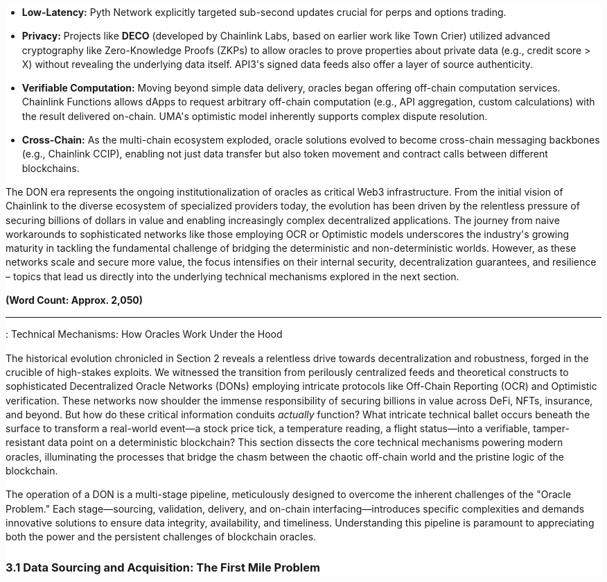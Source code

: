 *   **Low-Latency:** Pyth Network explicitly targeted sub-second updates crucial for perps and options trading.

*   **Privacy:** Projects like **DECO** (developed by Chainlink Labs, based on earlier work like Town Crier) utilized advanced cryptography like Zero-Knowledge Proofs (ZKPs) to allow oracles to prove properties about private data (e.g., credit score > X) without revealing the underlying data itself. API3's signed data feeds also offer a layer of source authenticity.

*   **Verifiable Computation:** Moving beyond simple data delivery, oracles began offering off-chain computation services. Chainlink Functions allows dApps to request arbitrary off-chain computation (e.g., API aggregation, custom calculations) with the result delivered on-chain. UMA's optimistic model inherently supports complex dispute resolution.

*   **Cross-Chain:** As the multi-chain ecosystem exploded, oracle solutions evolved to become cross-chain messaging backbones (e.g., Chainlink CCIP), enabling not just data transfer but also token movement and contract calls between different blockchains.

The DON era represents the ongoing institutionalization of oracles as critical Web3 infrastructure. From the initial vision of Chainlink to the diverse ecosystem of specialized providers today, the evolution has been driven by the relentless pressure of securing billions of dollars in value and enabling increasingly complex decentralized applications. The journey from naive workarounds to sophisticated networks like those employing OCR or Optimistic models underscores the industry's growing maturity in tackling the fundamental challenge of bridging the deterministic and non-deterministic worlds. However, as these networks scale and secure more value, the focus intensifies on their internal security, decentralization guarantees, and resilience – topics that lead us directly into the underlying technical mechanisms explored in the next section.

**(Word Count: Approx. 2,050)**



---





: Technical Mechanisms: How Oracles Work Under the Hood

The historical evolution chronicled in Section 2 reveals a relentless drive towards decentralization and robustness, forged in the crucible of high-stakes exploits. We witnessed the transition from perilously centralized feeds and theoretical constructs to sophisticated Decentralized Oracle Networks (DONs) employing intricate protocols like Off-Chain Reporting (OCR) and Optimistic verification. These networks now shoulder the immense responsibility of securing billions in value across DeFi, NFTs, insurance, and beyond. But how do these critical information conduits *actually* function? What intricate technical ballet occurs beneath the surface to transform a real-world event—a stock price tick, a temperature reading, a flight status—into a verifiable, tamper-resistant data point on a deterministic blockchain? This section dissects the core technical mechanisms powering modern oracles, illuminating the processes that bridge the chasm between the chaotic off-chain world and the pristine logic of the blockchain.

The operation of a DON is a multi-stage pipeline, meticulously designed to overcome the inherent challenges of the "Oracle Problem." Each stage—sourcing, validation, delivery, and on-chain interfacing—introduces specific complexities and demands innovative solutions to ensure data integrity, availability, and timeliness. Understanding this pipeline is paramount to appreciating both the power and the persistent challenges of blockchain oracles.

### 3.1 Data Sourcing and Acquisition: The First Mile Problem
